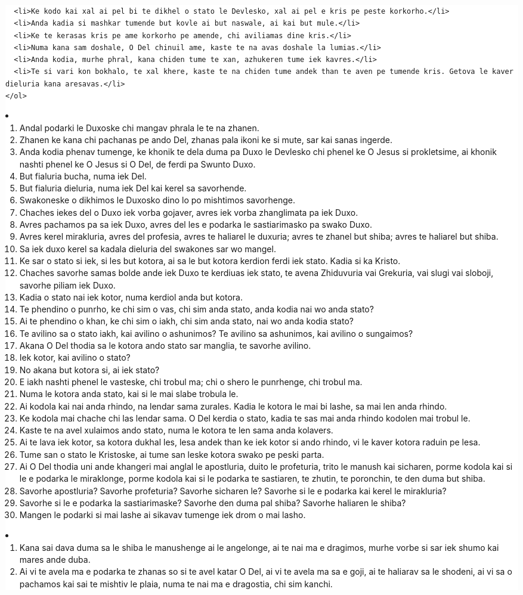       <li>Ke kodo kai xal ai pel bi te dikhel o stato le Devlesko, xal ai pel e kris pe peste korkorho.</li>
      <li>Anda kadia si mashkar tumende but kovle ai but naswale, ai kai but mule.</li>
      <li>Ke te kerasas kris pe ame korkorho pe amende, chi aviliamas dine kris.</li>
      <li>Numa kana sam doshale, O Del chinuil ame, kaste te na avas doshale la lumias.</li>
      <li>Anda kodia, murhe phral, kana chiden tume te xan, azhukeren tume iek kavres.</li>
      <li>Te si vari kon bokhalo, te xal khere, kaste te na chiden tume andek than te aven pe tumende kris. Getova le kaver dieluria kana aresavas.</li>
    </ol>
  </li>
  <li>
    <ol>
      <li>Andal podarki le Duxoske chi mangav phrala le te na zhanen.</li>
      <li>Zhanen ke kana chi pachanas pe ando Del, zhanas pala ikoni ke si mute, sar kai sanas ingerde.</li>
      <li>Anda kodia phenav tumenge, ke khonik te dela duma pa Duxo le Devlesko chi phenel ke O Jesus si prokletsime, ai khonik nashti phenel ke O Jesus si O Del, de ferdi pa Swunto Duxo.</li>
      <li>But fialuria bucha, numa iek Del.</li>
      <li>But fialuria dieluria, numa iek Del kai kerel sa savorhende.</li>
      <li>Swakoneske o dikhimos le Duxosko dino lo po mishtimos savorhenge.</li>
      <li>Chaches iekes del o Duxo iek vorba gojaver, avres iek vorba zhanglimata pa iek Duxo.</li>
      <li>Avres pachamos pa sa iek Duxo, avres del les e podarka le sastiarimasko pa swako Duxo.</li>
      <li>Avres kerel mirakluria, avres del profesia, avres te haliarel le duxuria; avres te zhanel but shiba; avres te haliarel but shiba.</li>
      <li>Sa iek duxo kerel sa kadala dieluria del swakones sar wo mangel.</li>
      <li>Ke sar o stato si iek, si les but kotora, ai sa le but kotora kerdion ferdi iek stato. Kadia si ka Kristo.</li>
      <li>Chaches savorhe samas bolde ande iek Duxo te kerdiuas iek stato, te avena Zhiduvuria vai Grekuria, vai slugi vai sloboji, savorhe piliam iek Duxo.</li>
      <li>Kadia o stato nai iek kotor, numa kerdiol anda but kotora.</li>
      <li>Te phendino o punrho, ke chi sim o vas, chi sim anda stato, anda kodia nai wo anda stato?</li>
      <li>Ai te phendino o khan, ke chi sim o iakh, chi sim anda stato, nai wo anda kodia stato?</li>
      <li>Te avilino sa o stato iakh, kai avilino o ashunimos? Te avilino sa ashunimos, kai avilino o sungaimos?</li>
      <li>Akana O Del thodia sa le kotora ando stato sar manglia, te savorhe avilino.</li>
      <li>Iek kotor, kai avilino o stato?</li>
      <li>No akana but kotora si, ai iek stato?</li>
      <li>E iakh nashti phenel le vasteske, chi trobul ma; chi o shero le punrhenge, chi trobul ma.</li>
      <li>Numa le kotora anda stato, kai si le mai slabe trobula le.</li>
      <li>Ai kodola kai nai anda rhindo, na lendar sama zurales. Kadia le kotora le mai bi lashe, sa mai len anda rhindo.</li>
      <li>Ke kodola mai chache chi las lendar sama. O Del kerdia o stato, kadia te sas mai anda rhindo kodolen mai trobul le.</li>
      <li>Kaste te na avel xulaimos ando stato, numa le kotora te len sama anda kolavers.</li>
      <li>Ai te lava iek kotor, sa kotora dukhal les, lesa andek than ke iek kotor si ando rhindo, vi le kaver kotora raduin pe lesa.</li>
      <li>Tume san o stato le Kristoske, ai tume san leske kotora swako pe peski parta.</li>
      <li>Ai O Del thodia uni ande khangeri mai anglal le apostluria, duito le profeturia, trito le manush kai sicharen, porme kodola kai si le e podarka le miraklonge, porme kodola kai si le podarka te sastiaren, te zhutin, te poronchin, te den duma but shiba.</li>
      <li>Savorhe apostluria? Savorhe profeturia? Savorhe sicharen le? Savorhe si le e podarka kai kerel le mirakluria?</li>
      <li>Savorhe si le e podarka la sastiarimaske? Savorhe den duma pal shiba? Savorhe haliaren le shiba?</li>
      <li>Mangen le podarki si mai lashe ai sikavav tumenge iek drom o mai lasho.</li>
    </ol>
  </li>
  <li>
    <ol>
      <li>Kana sai dava duma sa le shiba le manushenge ai le angelonge, ai te nai ma e dragimos, murhe vorbe si sar iek shumo kai mares ande duba.</li>
      <li>Ai vi te avela ma e podarka te zhanas so si te avel katar O Del, ai vi te avela ma sa e goji, ai te haliarav sa le shodeni, ai vi sa o pachamos kai sai te mishtiv le plaia, numa te nai ma e dragostia, chi sim kanchi.</li>